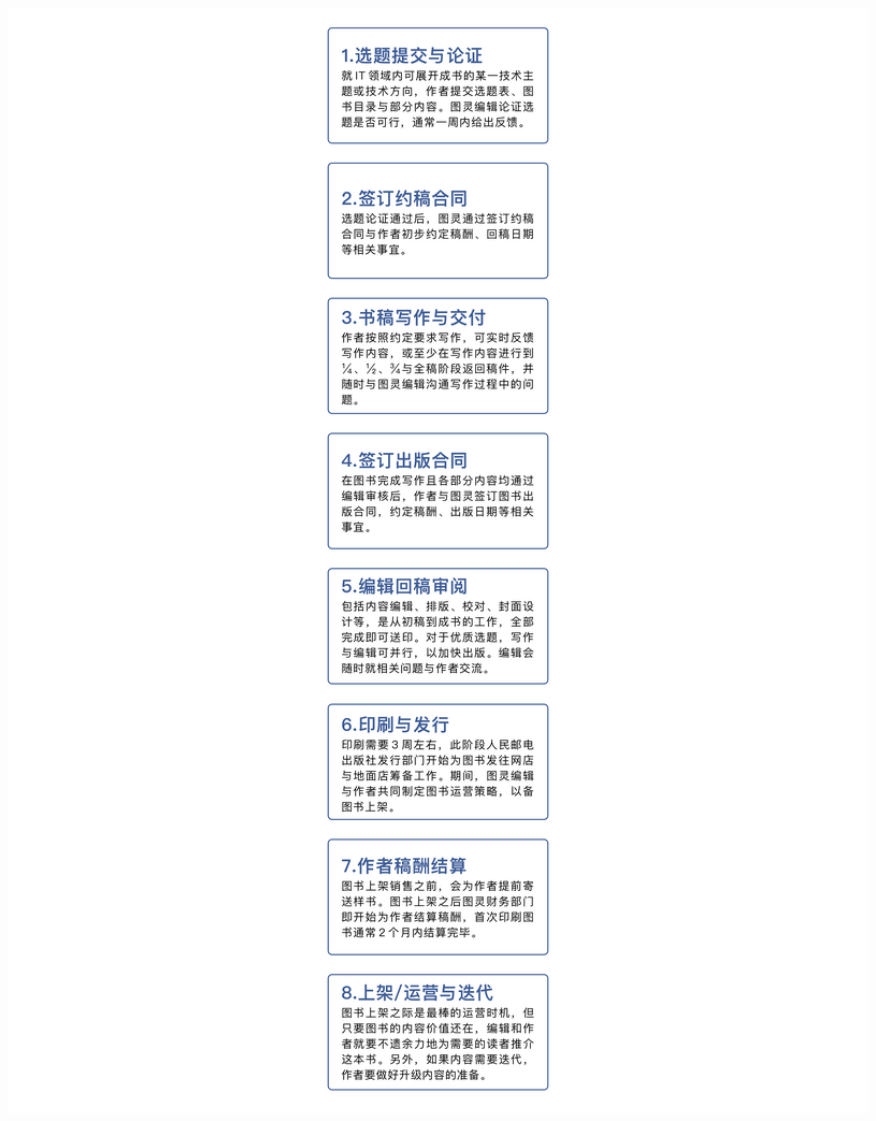 <p align="center"><img src="https://github.com/BetterTuring/How-to-Write-a-Technical-Book/blob/master/images/%E5%9B%BE%E7%81%B5%E5%9B%BE%E4%B9%A6%E5%87%BA%E7%89%88%E6%B5%81%E7%A8%8B%E7%A4%BA%E6%84%8F%E5%9B%BE.png" width="400"></p>
